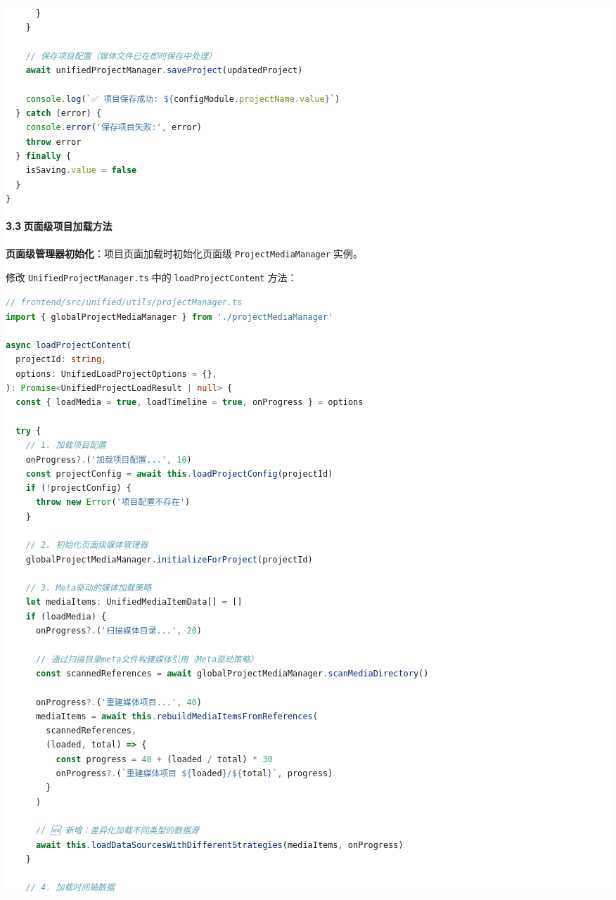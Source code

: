 ```typescript
      }
    }
    
    // 保存项目配置（媒体文件已在即时保存中处理）
    await unifiedProjectManager.saveProject(updatedProject)
    
    console.log(`✅ 项目保存成功: ${configModule.projectName.value}`)
  } catch (error) {
    console.error('保存项目失败:', error)
    throw error
  } finally {
    isSaving.value = false
  }
}
```

#### 3.3 页面级项目加载方法

**页面级管理器初始化**：项目页面加载时初始化页面级 `ProjectMediaManager` 实例。

修改 `UnifiedProjectManager.ts` 中的 `loadProjectContent` 方法：

```typescript
// frontend/src/unified/utils/projectManager.ts
import { globalProjectMediaManager } from './projectMediaManager'

async loadProjectContent(
  projectId: string,
  options: UnifiedLoadProjectOptions = {},
): Promise<UnifiedProjectLoadResult | null> {
  const { loadMedia = true, loadTimeline = true, onProgress } = options
  
  try {
    // 1. 加载项目配置
    onProgress?.('加载项目配置...', 10)
    const projectConfig = await this.loadProjectConfig(projectId)
    if (!projectConfig) {
      throw new Error('项目配置不存在')
    }
    
    // 2. 初始化页面级媒体管理器
    globalProjectMediaManager.initializeForProject(projectId)
    
    // 3. Meta驱动的媒体加载策略
    let mediaItems: UnifiedMediaItemData[] = []
    if (loadMedia) {
      onProgress?.('扫描媒体目录...', 20)
      
      // 通过扫描目录meta文件构建媒体引用（Meta驱动策略）
      const scannedReferences = await globalProjectMediaManager.scanMediaDirectory()
      
      onProgress?.('重建媒体项目...', 40)
      mediaItems = await this.rebuildMediaItemsFromReferences(
        scannedReferences,
        (loaded, total) => {
          const progress = 40 + (loaded / total) * 30
          onProgress?.(`重建媒体项目 ${loaded}/${total}`, progress)
        }
      )
      
      // 🆕 新增：差异化加载不同类型的数据源
      await this.loadDataSourcesWithDifferentStrategies(mediaItems, onProgress)
    }
    
    // 4. 加载时间轴数据
```